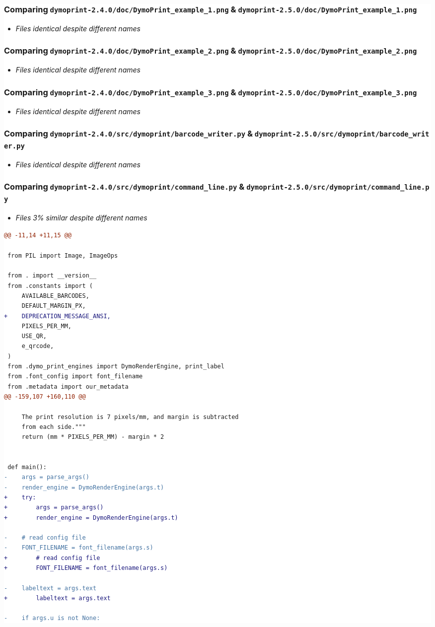 ### Comparing `dymoprint-2.4.0/doc/DymoPrint_example_1.png` & `dymoprint-2.5.0/doc/DymoPrint_example_1.png`

 * *Files identical despite different names*

### Comparing `dymoprint-2.4.0/doc/DymoPrint_example_2.png` & `dymoprint-2.5.0/doc/DymoPrint_example_2.png`

 * *Files identical despite different names*

### Comparing `dymoprint-2.4.0/doc/DymoPrint_example_3.png` & `dymoprint-2.5.0/doc/DymoPrint_example_3.png`

 * *Files identical despite different names*

### Comparing `dymoprint-2.4.0/src/dymoprint/barcode_writer.py` & `dymoprint-2.5.0/src/dymoprint/barcode_writer.py`

 * *Files identical despite different names*

### Comparing `dymoprint-2.4.0/src/dymoprint/command_line.py` & `dymoprint-2.5.0/src/dymoprint/command_line.py`

 * *Files 3% similar despite different names*

```diff
@@ -11,14 +11,15 @@
 
 from PIL import Image, ImageOps
 
 from . import __version__
 from .constants import (
     AVAILABLE_BARCODES,
     DEFAULT_MARGIN_PX,
+    DEPRECATION_MESSAGE_ANSI,
     PIXELS_PER_MM,
     USE_QR,
     e_qrcode,
 )
 from .dymo_print_engines import DymoRenderEngine, print_label
 from .font_config import font_filename
 from .metadata import our_metadata
@@ -159,107 +160,110 @@
 
     The print resolution is 7 pixels/mm, and margin is subtracted
     from each side."""
     return (mm * PIXELS_PER_MM) - margin * 2
 
 
 def main():
-    args = parse_args()
-    render_engine = DymoRenderEngine(args.t)
+    try:
+        args = parse_args()
+        render_engine = DymoRenderEngine(args.t)
 
-    # read config file
-    FONT_FILENAME = font_filename(args.s)
+        # read config file
+        FONT_FILENAME = font_filename(args.s)
 
-    labeltext = args.text
+        labeltext = args.text
 
-    if args.u is not None:
```